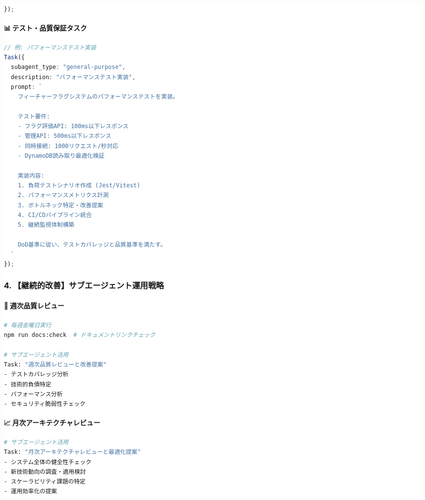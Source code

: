 ```typescript
});
```

#### 📊 テスト・品質保証タスク
```typescript
// 例: パフォーマンステスト実装
Task({
  subagent_type: "general-purpose",
  description: "パフォーマンステスト実装", 
  prompt: `
    フィーチャーフラグシステムのパフォーマンステストを実装。
    
    テスト要件:
    - フラグ評価API: 100ms以下レスポンス
    - 管理API: 500ms以下レスポンス  
    - 同時接続: 1000リクエスト/秒対応
    - DynamoDB読み取り最適化検証
    
    実装内容:
    1. 負荷テストシナリオ作成 (Jest/Vitest)
    2. パフォーマンスメトリクス計測
    3. ボトルネック特定・改善提案
    4. CI/CDパイプライン統合
    5. 継続監視体制構築
    
    DoD基準に従い、テストカバレッジと品質基準を満たす。
  `
});
```

### 4. 【継続的改善】サブエージェント運用戦略

#### 🔄 週次品質レビュー
```bash
# 毎週金曜日実行
npm run docs:check  # ドキュメントリンクチェック

# サブエージェント活用
Task: "週次品質レビューと改善提案"
- テストカバレッジ分析
- 技術的負債特定  
- パフォーマンス分析
- セキュリティ脆弱性チェック
```

#### 📈 月次アーキテクチャレビュー
```bash
# サブエージェント活用
Task: "月次アーキテクチャレビューと最適化提案"
- システム全体の健全性チェック
- 新技術動向の調査・適用検討
- スケーラビリティ課題の特定
- 運用効率化の提案
```
